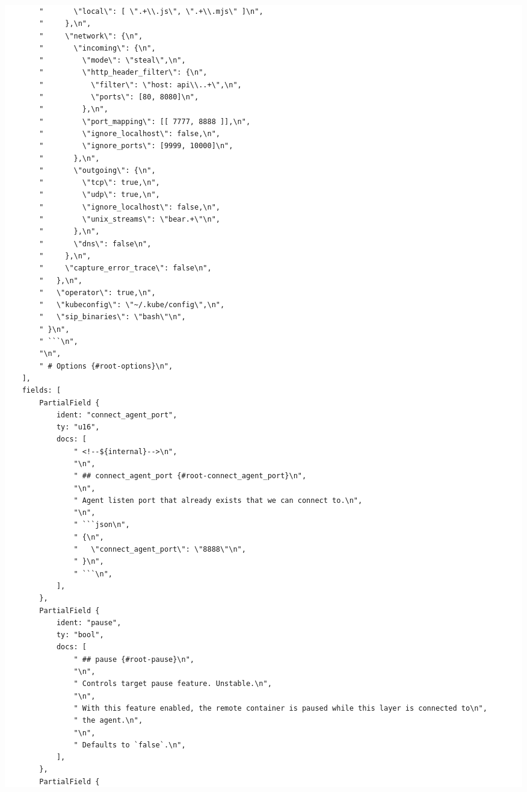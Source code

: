             "       \"local\": [ \".+\\.js\", \".+\\.mjs\" ]\n",
            "     },\n",
            "     \"network\": {\n",
            "       \"incoming\": {\n",
            "         \"mode\": \"steal\",\n",
            "         \"http_header_filter\": {\n",
            "           \"filter\": \"host: api\\..+\",\n",
            "           \"ports\": [80, 8080]\n",
            "         },\n",
            "         \"port_mapping\": [[ 7777, 8888 ]],\n",
            "         \"ignore_localhost\": false,\n",
            "         \"ignore_ports\": [9999, 10000]\n",
            "       },\n",
            "       \"outgoing\": {\n",
            "         \"tcp\": true,\n",
            "         \"udp\": true,\n",
            "         \"ignore_localhost\": false,\n",
            "         \"unix_streams\": \"bear.+\"\n",
            "       },\n",
            "       \"dns\": false\n",
            "     },\n",
            "     \"capture_error_trace\": false\n",
            "   },\n",
            "   \"operator\": true,\n",
            "   \"kubeconfig\": \"~/.kube/config\",\n",
            "   \"sip_binaries\": \"bash\"\n",
            " }\n",
            " ```\n",
            "\n",
            " # Options {#root-options}\n",
        ],
        fields: [
            PartialField {
                ident: "connect_agent_port",
                ty: "u16",
                docs: [
                    " <!--${internal}-->\n",
                    "\n",
                    " ## connect_agent_port {#root-connect_agent_port}\n",
                    "\n",
                    " Agent listen port that already exists that we can connect to.\n",
                    "\n",
                    " ```json\n",
                    " {\n",
                    "   \"connect_agent_port\": \"8888\"\n",
                    " }\n",
                    " ```\n",
                ],
            },
            PartialField {
                ident: "pause",
                ty: "bool",
                docs: [
                    " ## pause {#root-pause}\n",
                    "\n",
                    " Controls target pause feature. Unstable.\n",
                    "\n",
                    " With this feature enabled, the remote container is paused while this layer is connected to\n",
                    " the agent.\n",
                    "\n",
                    " Defaults to `false`.\n",
                ],
            },
            PartialField {